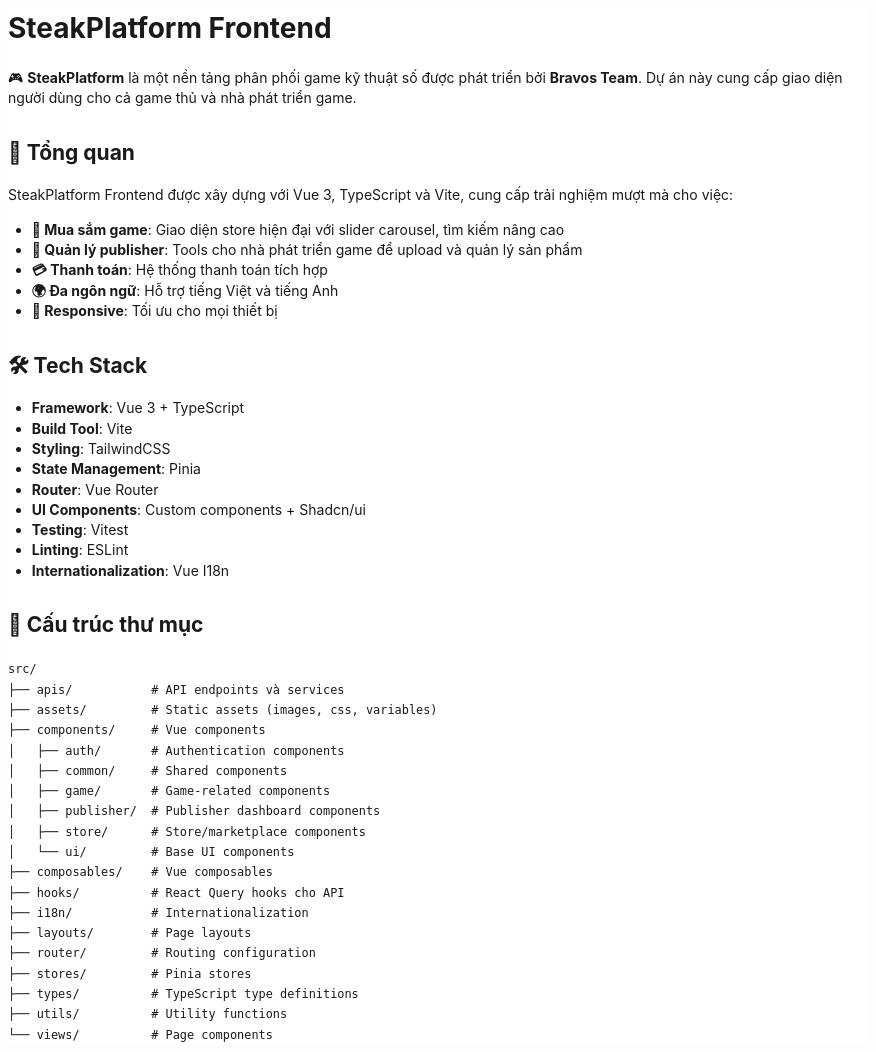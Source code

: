# SteakPlatform Frontend

🎮 **SteakPlatform** là một nền tảng phân phối game kỹ thuật số được phát triển bởi **Bravos Team**. Dự án này cung cấp giao diện người dùng cho cả game thủ và nhà phát triển game.

## 🚀 Tổng quan

SteakPlatform Frontend được xây dựng với Vue 3, TypeScript và Vite, cung cấp trải nghiệm mượt mà cho việc:

- **🛒 Mua sắm game**: Giao diện store hiện đại với slider carousel, tìm kiếm nâng cao
- **👥 Quản lý publisher**: Tools cho nhà phát triển game để upload và quản lý sản phẩm
- **💳 Thanh toán**: Hệ thống thanh toán tích hợp
- **🌍 Đa ngôn ngữ**: Hỗ trợ tiếng Việt và tiếng Anh
- **📱 Responsive**: Tối ưu cho mọi thiết bị

## 🛠️ Tech Stack

- **Framework**: Vue 3 + TypeScript
- **Build Tool**: Vite
- **Styling**: TailwindCSS
- **State Management**: Pinia
- **Router**: Vue Router
- **UI Components**: Custom components + Shadcn/ui
- **Testing**: Vitest
- **Linting**: ESLint
- **Internationalization**: Vue I18n

## 📁 Cấu trúc thư mục

```
src/
├── apis/           # API endpoints và services
├── assets/         # Static assets (images, css, variables)
├── components/     # Vue components
│   ├── auth/       # Authentication components
│   ├── common/     # Shared components
│   ├── game/       # Game-related components
│   ├── publisher/  # Publisher dashboard components
│   ├── store/      # Store/marketplace components
│   └── ui/         # Base UI components
├── composables/    # Vue composables
├── hooks/          # React Query hooks cho API
├── i18n/           # Internationalization
├── layouts/        # Page layouts
├── router/         # Routing configuration
├── stores/         # Pinia stores
├── types/          # TypeScript type definitions
├── utils/          # Utility functions
└── views/          # Page components
```
